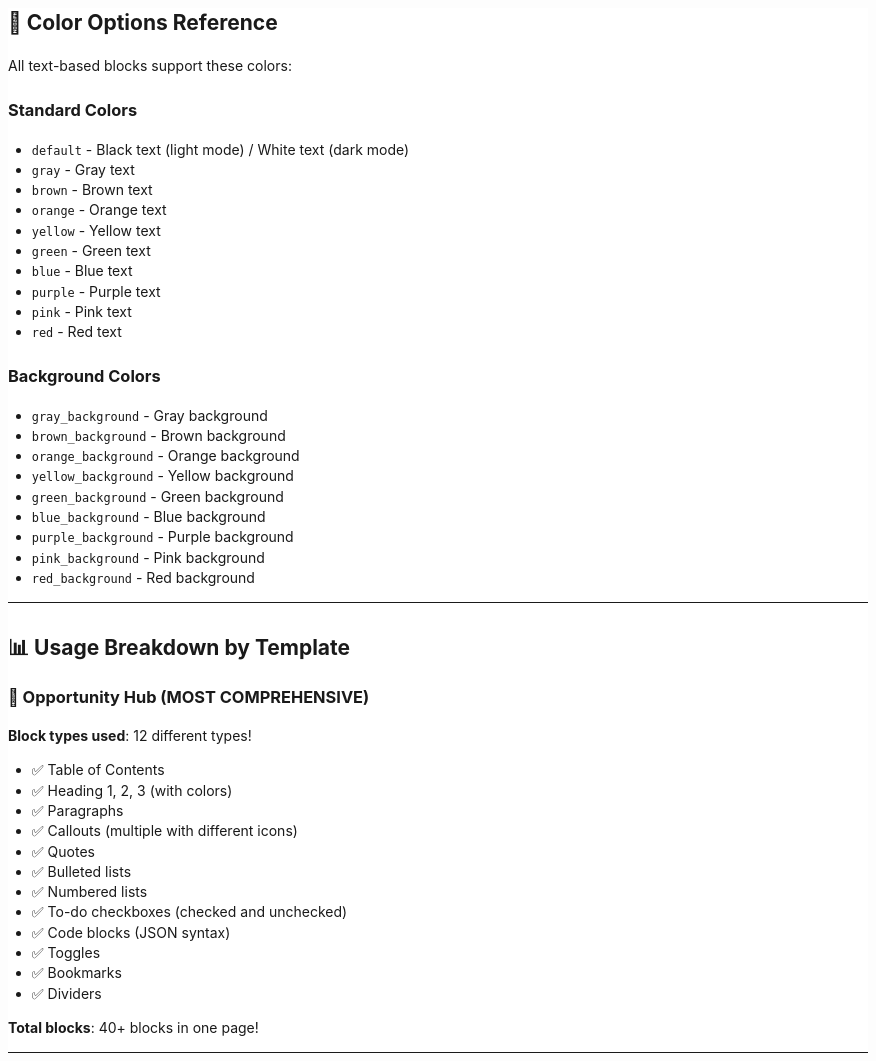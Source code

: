 
## 🎨 Color Options Reference

All text-based blocks support these colors:

### Standard Colors
- `default` - Black text (light mode) / White text (dark mode)
- `gray` - Gray text
- `brown` - Brown text
- `orange` - Orange text
- `yellow` - Yellow text
- `green` - Green text
- `blue` - Blue text
- `purple` - Purple text
- `pink` - Pink text
- `red` - Red text

### Background Colors
- `gray_background` - Gray background
- `brown_background` - Brown background
- `orange_background` - Orange background
- `yellow_background` - Yellow background
- `green_background` - Green background
- `blue_background` - Blue background
- `purple_background` - Purple background
- `pink_background` - Pink background
- `red_background` - Red background

---

## 📊 Usage Breakdown by Template

### 🎯 Opportunity Hub (MOST COMPREHENSIVE)
**Block types used**: 12 different types!

- ✅ Table of Contents
- ✅ Heading 1, 2, 3 (with colors)
- ✅ Paragraphs
- ✅ Callouts (multiple with different icons)
- ✅ Quotes
- ✅ Bulleted lists
- ✅ Numbered lists
- ✅ To-do checkboxes (checked and unchecked)
- ✅ Code blocks (JSON syntax)
- ✅ Toggles
- ✅ Bookmarks
- ✅ Dividers

**Total blocks**: 40+ blocks in one page!

---
